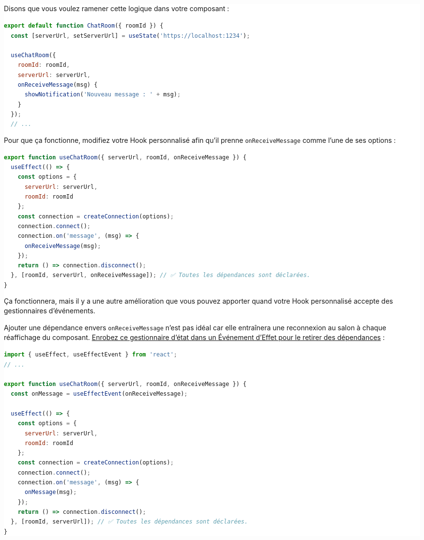 Disons que vous voulez ramener cette logique dans votre composant :

```js {7-9}
export default function ChatRoom({ roomId }) {
  const [serverUrl, setServerUrl] = useState('https://localhost:1234');

  useChatRoom({
    roomId: roomId,
    serverUrl: serverUrl,
    onReceiveMessage(msg) {
      showNotification('Nouveau message : ' + msg);
    }
  });
  // ...
```

Pour que ça fonctionne, modifiez votre Hook personnalisé afin qu’il prenne `onReceiveMessage` comme l’une de ses options :

```js {1,10,13}
export function useChatRoom({ serverUrl, roomId, onReceiveMessage }) {
  useEffect(() => {
    const options = {
      serverUrl: serverUrl,
      roomId: roomId
    };
    const connection = createConnection(options);
    connection.connect();
    connection.on('message', (msg) => {
      onReceiveMessage(msg);
    });
    return () => connection.disconnect();
  }, [roomId, serverUrl, onReceiveMessage]); // ✅ Toutes les dépendances sont déclarées.
}
```

Ça fonctionnera, mais il y a une autre amélioration que vous pouvez apporter quand votre Hook personnalisé accepte des gestionnaires d’événements.

Ajouter une dépendance envers `onReceiveMessage` n’est pas idéal car elle entraînera une reconnexion au salon à chaque réaffichage du composant. [Enrobez ce gestionnaire d’état dans un Événement d’Effet pour le retirer des dépendances](/learn/removing-effect-dependencies#wrapping-an-event-handler-from-the-props) :

```js {1,4,5,15,18}
import { useEffect, useEffectEvent } from 'react';
// ...

export function useChatRoom({ serverUrl, roomId, onReceiveMessage }) {
  const onMessage = useEffectEvent(onReceiveMessage);

  useEffect(() => {
    const options = {
      serverUrl: serverUrl,
      roomId: roomId
    };
    const connection = createConnection(options);
    connection.connect();
    connection.on('message', (msg) => {
      onMessage(msg);
    });
    return () => connection.disconnect();
  }, [roomId, serverUrl]); // ✅ Toutes les dépendances sont déclarées.
}
```
